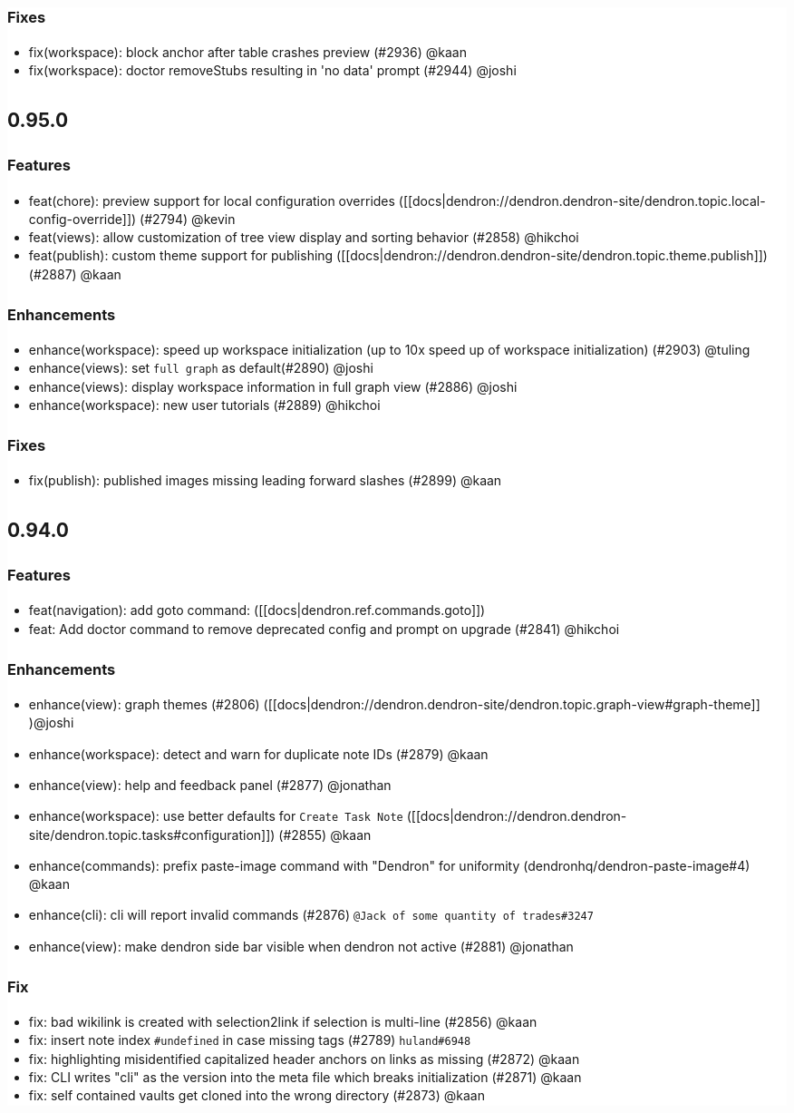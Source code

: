### Fixes
- fix(workspace): block anchor after table crashes preview (#2936) @kaan
- fix(workspace): doctor removeStubs resulting in 'no data' prompt (#2944) @joshi

## 0.95.0
### Features
- feat(chore): preview support for local configuration overrides ([[docs|dendron://dendron.dendron-site/dendron.topic.local-config-override]]) (#2794) @kevin
- feat(views): allow customization of tree view display and sorting behavior (#2858) @hikchoi
- feat(publish): custom theme support for publishing  ([[docs|dendron://dendron.dendron-site/dendron.topic.theme.publish]]) (#2887) @kaan 

### Enhancements
- enhance(workspace): speed up workspace initialization (up to 10x speed up of workspace initialization) (#2903) @tuling
- enhance(views): set `full graph` as default(#2890) @joshi
- enhance(views): display workspace information in full graph view (#2886) @joshi
- enhance(workspace): new user tutorials (#2889) @hikchoi

### Fixes
- fix(publish): published images missing leading forward slashes (#2899) @kaan


## 0.94.0
### Features
- feat(navigation): add goto command: ([[docs|dendron.ref.commands.goto]])
- feat: Add doctor command to remove deprecated config and prompt on upgrade (#2841) @hikchoi

### Enhancements
- enhance(view): graph themes (#2806) ([[docs|dendron://dendron.dendron-site/dendron.topic.graph-view#graph-theme]] )@joshi

- enhance(workspace): detect and warn for duplicate note IDs (#2879) @kaan
- enhance(view): help and feedback panel (#2877) @jonathan 
- enhance(workspace): use better defaults for `Create Task Note` ([[docs|dendron://dendron.dendron-site/dendron.topic.tasks#configuration]]) (#2855) @kaan
- enhance(commands): prefix paste-image command with "Dendron" for uniformity (dendronhq/dendron-paste-image#4)  @kaan
- enhance(cli): cli will report invalid commands (#2876) `@Jack of some quantity of trades#3247`
- enhance(view): make dendron side bar visible when dendron not active (#2881) @jonathan

### Fix
- fix: bad wikilink is created with selection2link if selection is multi-line (#2856) @kaan
- fix: insert note index `#undefined` in case missing tags (#2789) `huland#6948`
- fix: highlighting misidentified capitalized header anchors on links as missing (#2872) @kaan
- fix: CLI writes "cli" as the version into the meta file which breaks initialization (#2871) @kaan
- fix: self contained vaults get cloned into the wrong directory (#2873) @kaan
